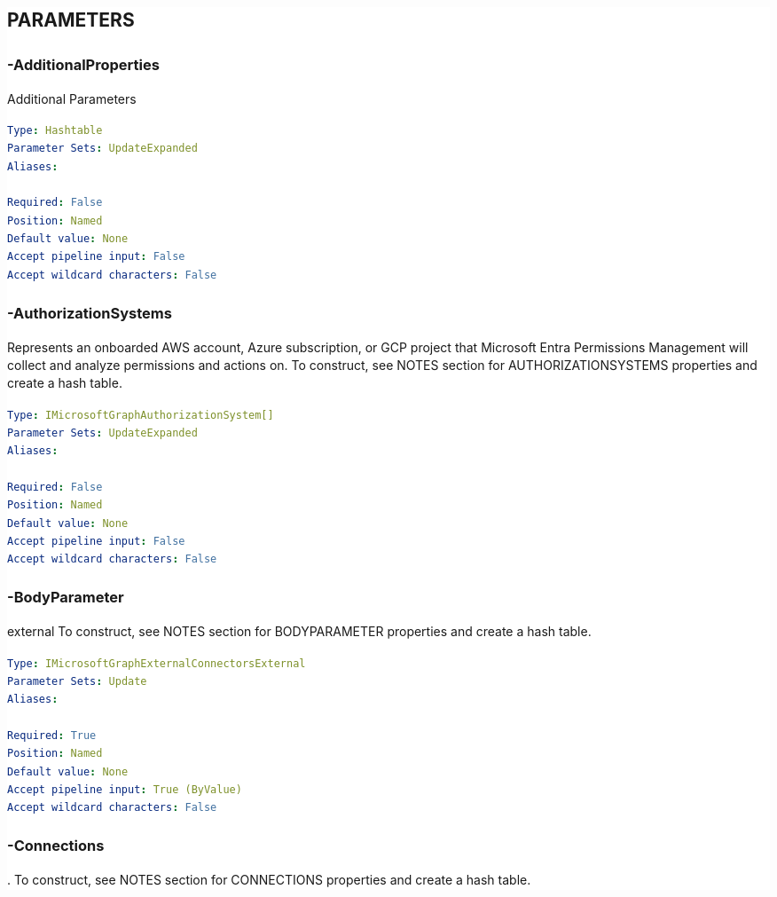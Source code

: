## PARAMETERS

### -AdditionalProperties
Additional Parameters

```yaml
Type: Hashtable
Parameter Sets: UpdateExpanded
Aliases:

Required: False
Position: Named
Default value: None
Accept pipeline input: False
Accept wildcard characters: False
```

### -AuthorizationSystems
Represents an onboarded AWS account, Azure subscription, or GCP project that Microsoft Entra Permissions Management will collect and analyze permissions and actions on.
To construct, see NOTES section for AUTHORIZATIONSYSTEMS properties and create a hash table.

```yaml
Type: IMicrosoftGraphAuthorizationSystem[]
Parameter Sets: UpdateExpanded
Aliases:

Required: False
Position: Named
Default value: None
Accept pipeline input: False
Accept wildcard characters: False
```

### -BodyParameter
external
To construct, see NOTES section for BODYPARAMETER properties and create a hash table.

```yaml
Type: IMicrosoftGraphExternalConnectorsExternal
Parameter Sets: Update
Aliases:

Required: True
Position: Named
Default value: None
Accept pipeline input: True (ByValue)
Accept wildcard characters: False
```

### -Connections
.
To construct, see NOTES section for CONNECTIONS properties and create a hash table.
